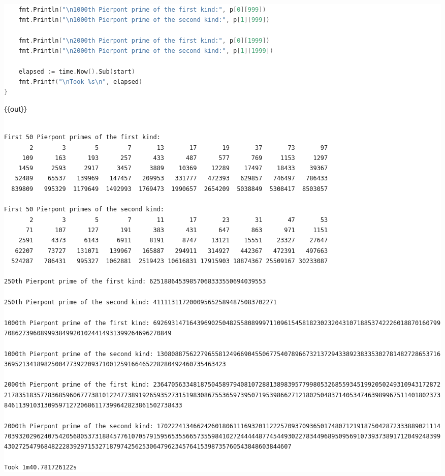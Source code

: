 ```go
    fmt.Println("\n1000th Pierpont prime of the first kind:", p[0][999])
    fmt.Println("\n1000th Pierpont prime of the second kind:", p[1][999])
    
    fmt.Println("\n2000th Pierpont prime of the first kind:", p[0][1999])
    fmt.Println("\n2000th Pierpont prime of the second kind:", p[1][1999])
    
    elapsed := time.Now().Sub(start)
    fmt.Printf("\nTook %s\n", elapsed)
}
```


{{out}}

```txt

First 50 Pierpont primes of the first kind:
       2        3        5        7       13       17       19       37       73       97 
     109      163      193      257      433      487      577      769     1153     1297 
    1459     2593     2917     3457     3889    10369    12289    17497    18433    39367 
   52489    65537   139969   147457   209953   331777   472393   629857   746497   786433 
  839809   995329  1179649  1492993  1769473  1990657  2654209  5038849  5308417  8503057 

First 50 Pierpont primes of the second kind:
       2        3        5        7       11       17       23       31       47       53 
      71      107      127      191      383      431      647      863      971     1151 
    2591     4373     6143     6911     8191     8747    13121    15551    23327    27647 
   62207    73727   131071   139967   165887   294911   314927   442367   472391   497663 
  524287   786431   995327  1062881  2519423 10616831 17915903 18874367 25509167 30233087 

250th Pierpont prime of the first kind: 62518864539857068333550694039553

250th Pierpont prime of the second kind: 4111131172000956525894875083702271

1000th Pierpont prime of the first kind: 69269314716439690250482558089997110961545818230232043107188537422260188701607997086273960899938499201024414931399264696270849

1000th Pierpont prime of the second kind: 1308088756227965581249669045506775407896673213729433892383353027814827286537163695213418982500477392209371001259166465228280492460735463423

2000th Pierpont prime of the first kind: 23647056334818750458979408107288138983957799805326855934519920502493109431728722178351835778368596067773810122477389192659352731519830867553659739507195398662712180250483714053474639899675114018023738461139103130959712720686117399642823861502738433

2000th Pierpont prime of the second kind: 1702224134662426018061116932011222570937093650174807121918750428723338890211147039320296240754205680537318845776107057915956535566573559841027244444877454493022783449689509569107393738917120492483994302725479684822283929715327187974256253064796234576415398735760543848603844607

Took 1m40.781726122s

```
